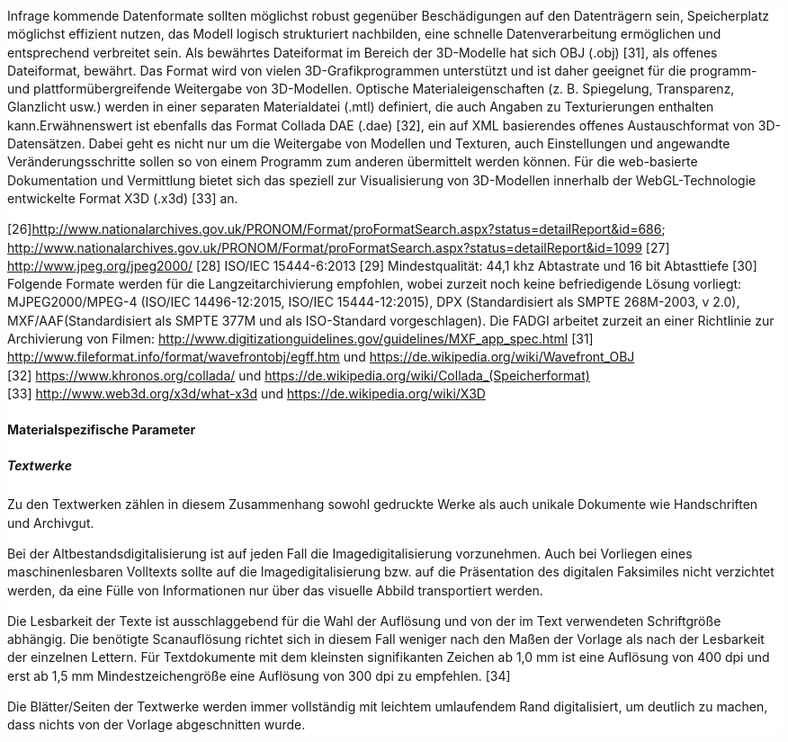 Infrage kommende Datenformate sollten möglichst robust gegenüber Beschädigungen auf den Datenträgern sein, Speicherplatz möglichst effizient nutzen, das Modell logisch strukturiert nachbilden, eine schnelle Datenverarbeitung ermöglichen und entsprechend verbreitet sein.
Als bewährtes Dateiformat im Bereich der 3D-Modelle hat sich OBJ (.obj) [31], als offenes Dateiformat, bewährt.
Das Format wird von vielen 3D-Grafikprogrammen unterstützt und ist daher geeignet für die programm- und plattformübergreifende Weitergabe von 3D-Modellen.
Optische Materialeigenschaften (z. B. Spiegelung, Transparenz, Glanzlicht usw.) werden in einer separaten Materialdatei (.mtl) definiert, die auch Angaben zu Texturierungen enthalten kann.Erwähnenswert ist ebenfalls das Format Collada DAE (.dae) [32], ein auf XML basierendes offenes Austauschformat von 3D-Datensätzen.
Dabei geht es nicht nur um die Weitergabe von Modellen und Texturen, auch Einstellungen und angewandte Veränderungsschritte sollen so von einem Programm zum anderen übermittelt werden können.
Für die web-basierte Dokumentation und Vermittlung bietet sich das speziell zur Visualisierung von 3D-Modellen innerhalb der WebGL-Technologie entwickelte Format X3D (.x3d) [33] an. 
 
[26]http://www.nationalarchives.gov.uk/PRONOM/Format/proFormatSearch.aspx?status=detailReport&id=686; 
http://www.nationalarchives.gov.uk/PRONOM/Format/proFormatSearch.aspx?status=detailReport&id=1099 
[27] http://www.jpeg.org/jpeg2000/ 
[28] ISO/IEC 15444-6:2013 
[29] Mindestqualität: 44,1 khz Abtastrate und 16 bit Abtasttiefe 
[30] Folgende Formate werden für die Langzeitarchivierung empfohlen, wobei zurzeit noch keine befriedigende Lösung vorliegt: MJPEG2000/MPEG-4 (ISO/IEC 14496-12:2015, ISO/IEC 15444-12:2015), DPX (Standardisiert als SMPTE 268M-2003, v 2.0), MXF/AAF(Standardisiert als SMPTE 377M und als ISO-Standard vorgeschlagen). 
Die FADGI arbeitet zurzeit an einer Richtlinie zur Archivierung von Filmen: http://www.digitizationguidelines.gov/guidelines/MXF_app_spec.html 
[31] http://www.fileformat.info/format/wavefrontobj/egff.htm und https://de.wikipedia.org/wiki/Wavefront_OBJ  
[32] https://www.khronos.org/collada/ und https://de.wikipedia.org/wiki/Collada_(Speicherformat)  
[33] http://www.web3d.org/x3d/what-x3d und https://de.wikipedia.org/wiki/X3D 

 
#### Materialspezifische Parameter 

##### Textwerke 

Zu den Textwerken zählen in diesem Zusammenhang sowohl gedruckte Werke als auch unikale Dokumente wie Handschriften und Archivgut. 

Bei der Altbestandsdigitalisierung ist auf jeden Fall die Imagedigitalisierung vorzunehmen. 
Auch bei Vorliegen eines maschinenlesbaren Volltexts sollte auf die Imagedigitalisierung bzw. auf die Präsentation des digitalen Faksimiles nicht verzichtet werden, da eine Fülle von Informationen nur über das visuelle Abbild transportiert werden. 

Die Lesbarkeit der Texte ist ausschlaggebend für die Wahl der Auflösung und von der im Text verwendeten Schriftgröße abhängig.
Die benötigte Scanauflösung richtet sich in diesem Fall weniger nach den Maßen der Vorlage als nach der Lesbarkeit der einzelnen Lettern.
Für Textdokumente mit dem kleinsten signifikanten Zeichen ab 1,0 mm ist eine Auflösung von 400 dpi und erst ab 1,5 mm Mindestzeichengröße eine Auflösung von 300 dpi zu empfehlen. [34] 

Die Blätter/Seiten der Textwerke werden immer vollständig mit leichtem umlaufendem Rand digitalisiert, um deutlich zu machen, dass nichts von der Vorlage abgeschnitten wurde. 
